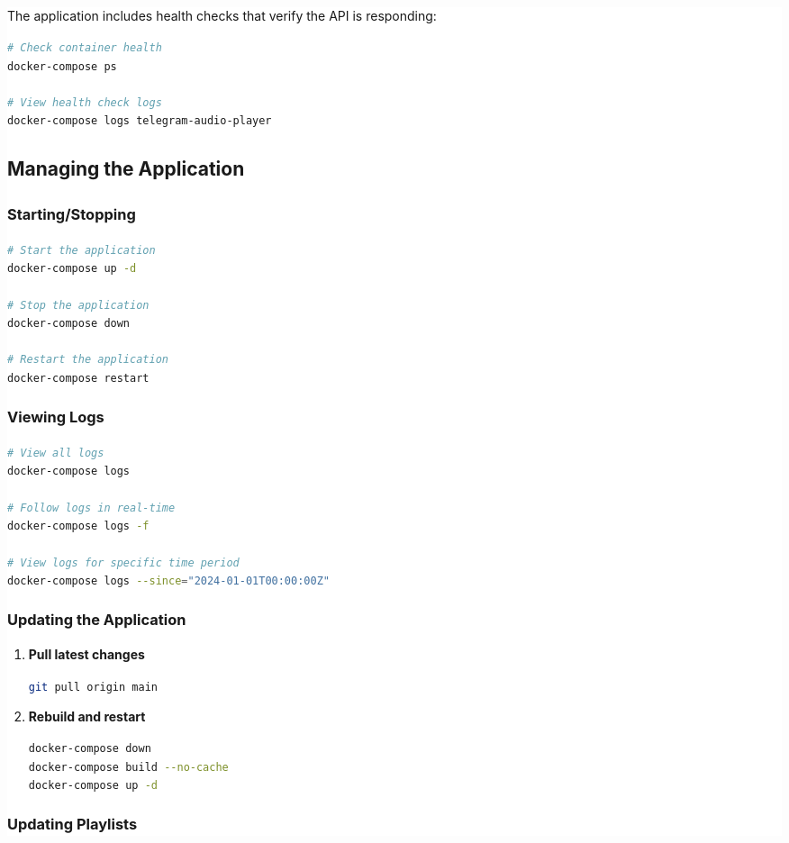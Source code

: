 The application includes health checks that verify the API is responding:

```bash
# Check container health
docker-compose ps

# View health check logs
docker-compose logs telegram-audio-player
```

## Managing the Application

### Starting/Stopping

```bash
# Start the application
docker-compose up -d

# Stop the application
docker-compose down

# Restart the application
docker-compose restart
```

### Viewing Logs

```bash
# View all logs
docker-compose logs

# Follow logs in real-time
docker-compose logs -f

# View logs for specific time period
docker-compose logs --since="2024-01-01T00:00:00Z"
```

### Updating the Application

1. **Pull latest changes**
   ```bash
   git pull origin main
   ```

2. **Rebuild and restart**
   ```bash
   docker-compose down
   docker-compose build --no-cache
   docker-compose up -d
   ```

### Updating Playlists

